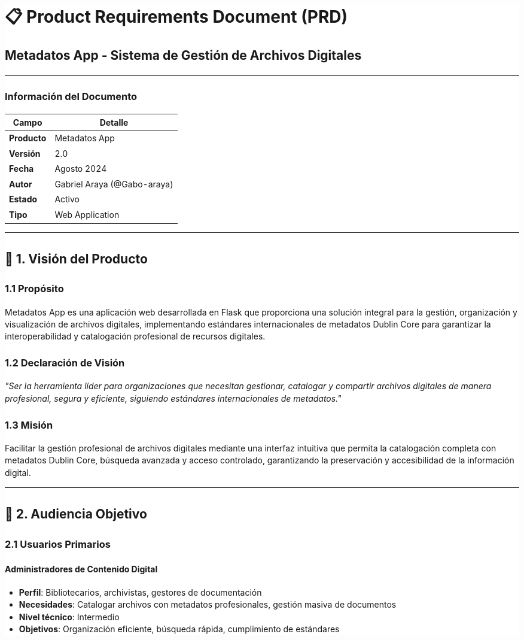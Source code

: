 # 📋 Product Requirements Document (PRD)
## Metadatos App - Sistema de Gestión de Archivos Digitales

---

### **Información del Documento**

| Campo | Detalle |
|-------|---------|
| **Producto** | Metadatos App |
| **Versión** | 2.0 |
| **Fecha** | Agosto 2024 |
| **Autor** | Gabriel Araya (@Gabo-araya) |
| **Estado** | Activo |
| **Tipo** | Web Application |

---

## 🎯 **1. Visión del Producto**

### **1.1 Propósito**
Metadatos App es una aplicación web desarrollada en Flask que proporciona una solución integral para la gestión, organización y visualización de archivos digitales, implementando estándares internacionales de metadatos Dublin Core para garantizar la interoperabilidad y catalogación profesional de recursos digitales.

### **1.2 Declaración de Visión**
*"Ser la herramienta líder para organizaciones que necesitan gestionar, catalogar y compartir archivos digitales de manera profesional, segura y eficiente, siguiendo estándares internacionales de metadatos."*

### **1.3 Misión**
Facilitar la gestión profesional de archivos digitales mediante una interfaz intuitiva que permita la catalogación completa con metadatos Dublin Core, búsqueda avanzada y acceso controlado, garantizando la preservación y accesibilidad de la información digital.

---

## 👥 **2. Audiencia Objetivo**

### **2.1 Usuarios Primarios**

#### **Administradores de Contenido Digital**
- **Perfil**: Bibliotecarios, archivistas, gestores de documentación
- **Necesidades**: Catalogar archivos con metadatos profesionales, gestión masiva de documentos
- **Nivel técnico**: Intermedio
- **Objetivos**: Organización eficiente, búsqueda rápida, cumplimiento de estándares
